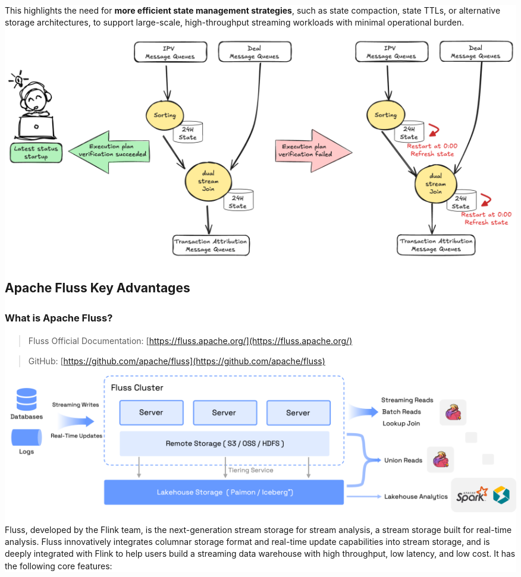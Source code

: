 This highlights the need for **more efficient state management strategies**, such as state compaction, state TTLs, or alternative storage architectures, to support large-scale, high-throughput streaming workloads with minimal operational burden.


![](assets/taotian_practice/transaction_attribution_flink_job.png)

## Apache Fluss Key Advantages

### What is Apache Fluss?

> Fluss Official Documentation: [https://fluss.apache.org/](https://fluss.apache.org/)

> GitHub: [https://github.com/apache/fluss](https://github.com/apache/fluss)



![](assets/taotian_practice/fulss_arch.png)


Fluss, developed by the Flink team, is the next-generation stream storage for stream analysis, a stream storage built for real-time analysis. Fluss innovatively integrates columnar storage format and real-time update capabilities into stream storage, and is deeply integrated with Flink to help users build a streaming data warehouse with high throughput, low latency, and low cost. It has the following core features:
